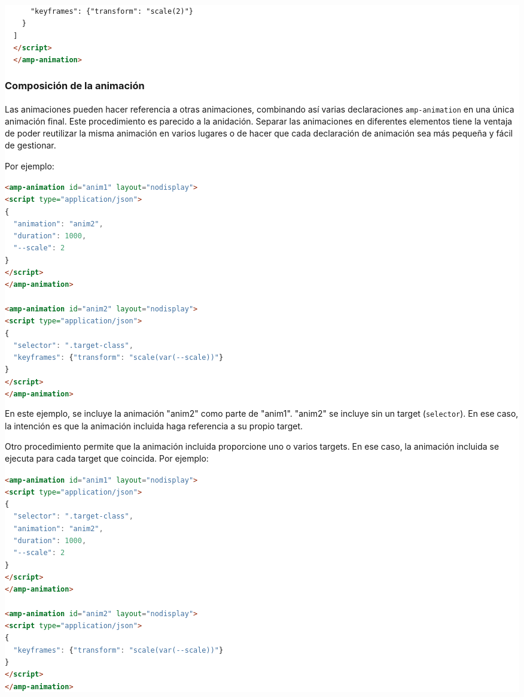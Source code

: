 ```html
      "keyframes": {"transform": "scale(2)"}
    }
  ]
  </script>
  </amp-animation>
```

### Composición de la animación

Las animaciones pueden hacer referencia a otras animaciones, combinando así varias declaraciones `amp-animation` en una única animación final. Este procedimiento es parecido a la anidación. Separar las animaciones en diferentes elementos tiene la ventaja de poder reutilizar la misma animación en varios lugares o de hacer que cada declaración de animación sea más pequeña y fácil de gestionar.

Por ejemplo:
```html
<amp-animation id="anim1" layout="nodisplay">
<script type="application/json">
{
  "animation": "anim2",
  "duration": 1000,
  "--scale": 2
}
</script>
</amp-animation>

<amp-animation id="anim2" layout="nodisplay">
<script type="application/json">
{
  "selector": ".target-class",
  "keyframes": {"transform": "scale(var(--scale))"}
}
</script>
</amp-animation>
```

En este ejemplo, se incluye la animación "anim2" como parte de "anim1". "anim2" se incluye sin un target (`selector`). En ese caso, la intención es que la animación incluida haga referencia a su propio target.

Otro procedimiento permite que la animación incluida proporcione uno o varios targets. En ese caso, la animación incluida se ejecuta para cada target que coincida. Por ejemplo:
```html
<amp-animation id="anim1" layout="nodisplay">
<script type="application/json">
{
  "selector": ".target-class",
  "animation": "anim2",
  "duration": 1000,
  "--scale": 2
}
</script>
</amp-animation>

<amp-animation id="anim2" layout="nodisplay">
<script type="application/json">
{
  "keyframes": {"transform": "scale(var(--scale))"}
}
</script>
</amp-animation>
```
